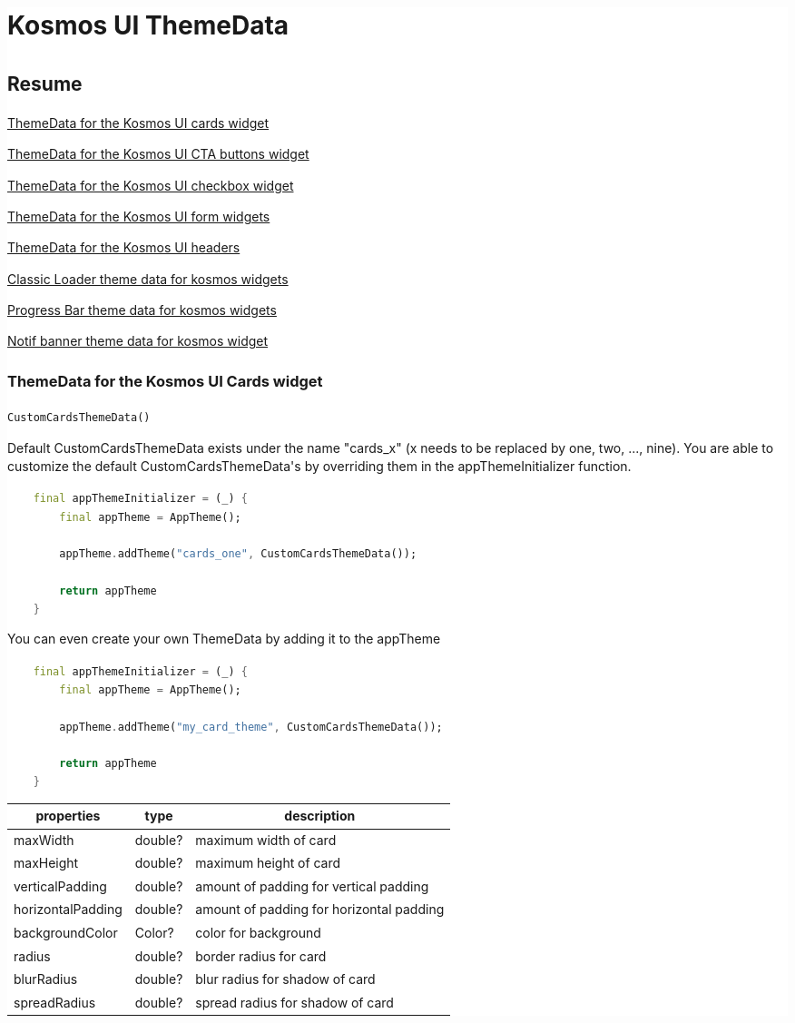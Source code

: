 # Kosmos UI ThemeData

## Resume

[ThemeData for the Kosmos UI cards widget](#themedata-for-the-kosmos-ui-cards-widget)

[ThemeData for the Kosmos UI CTA buttons widget](#themedata-for-the-kosmos-ui-cta-buttons-widget)

[ThemeData for the Kosmos UI checkbox widget](#themedata-for-the-kosmos-ui-checkbox-widget)

[ThemeData for the Kosmos UI form widgets](#themedata-for-the-kosmos-ui-form-widgets)

[ThemeData for the Kosmos UI headers](#themedata-for-the-kosmos-ui-headers)

[Classic Loader theme data for kosmos widgets](#classic-loader-theme-data-for-kosmos-widgets)

[Progress Bar theme data for kosmos widgets](#progress-bar-theme-data-for-kosmos-widgets)

[Notif banner theme data for kosmos widget](#notif-banner-theme-data-for-kosmos-widget)


### ThemeData for the Kosmos UI Cards widget 

``` dart 
CustomCardsThemeData()
```

Default CustomCardsThemeData exists under the name "cards_x" (x needs to be replaced by one, two, ..., nine). You are able to customize the default CustomCardsThemeData's by overriding them in the appThemeInitializer function.

``` dart
    final appThemeInitializer = (_) {
        final appTheme = AppTheme();

        appTheme.addTheme("cards_one", CustomCardsThemeData());

        return appTheme
    }
```

You can even create your own ThemeData by adding it to the appTheme

``` dart
    final appThemeInitializer = (_) {
        final appTheme = AppTheme();

        appTheme.addTheme("my_card_theme", CustomCardsThemeData());

        return appTheme
    }
```

| properties | type | description |
|------------|------|-------------|
| maxWidth | double? | maximum width of card |
| maxHeight | double? | maximum height of card |
| verticalPadding | double? | amount of padding for vertical padding |
| horizontalPadding | double? | amount of padding for horizontal padding |
| backgroundColor | Color? | color for background |
| radius | double? | border radius for card |
| blurRadius | double? | blur radius for shadow of card |
| spreadRadius | double? | spread radius for shadow of card |